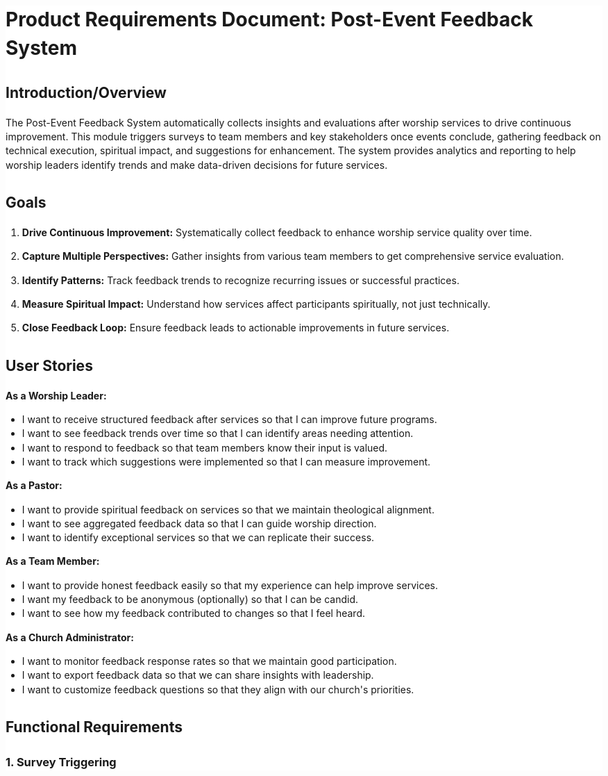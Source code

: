 # Product Requirements Document: Post-Event Feedback System

## Introduction/Overview

The Post-Event Feedback System automatically collects insights and evaluations after worship services to drive continuous improvement. This module triggers surveys to team members and key stakeholders once events conclude, gathering feedback on technical execution, spiritual impact, and suggestions for enhancement. The system provides analytics and reporting to help worship leaders identify trends and make data-driven decisions for future services.

## Goals

1. **Drive Continuous Improvement:** Systematically collect feedback to enhance worship service quality over time.

2. **Capture Multiple Perspectives:** Gather insights from various team members to get comprehensive service evaluation.

3. **Identify Patterns:** Track feedback trends to recognize recurring issues or successful practices.

4. **Measure Spiritual Impact:** Understand how services affect participants spiritually, not just technically.

5. **Close Feedback Loop:** Ensure feedback leads to actionable improvements in future services.

## User Stories

**As a Worship Leader:**
- I want to receive structured feedback after services so that I can improve future programs.
- I want to see feedback trends over time so that I can identify areas needing attention.
- I want to respond to feedback so that team members know their input is valued.
- I want to track which suggestions were implemented so that I can measure improvement.

**As a Pastor:**
- I want to provide spiritual feedback on services so that we maintain theological alignment.
- I want to see aggregated feedback data so that I can guide worship direction.
- I want to identify exceptional services so that we can replicate their success.

**As a Team Member:**
- I want to provide honest feedback easily so that my experience can help improve services.
- I want my feedback to be anonymous (optionally) so that I can be candid.
- I want to see how my feedback contributed to changes so that I feel heard.

**As a Church Administrator:**
- I want to monitor feedback response rates so that we maintain good participation.
- I want to export feedback data so that we can share insights with leadership.
- I want to customize feedback questions so that they align with our church's priorities.

## Functional Requirements

### 1. Survey Triggering
